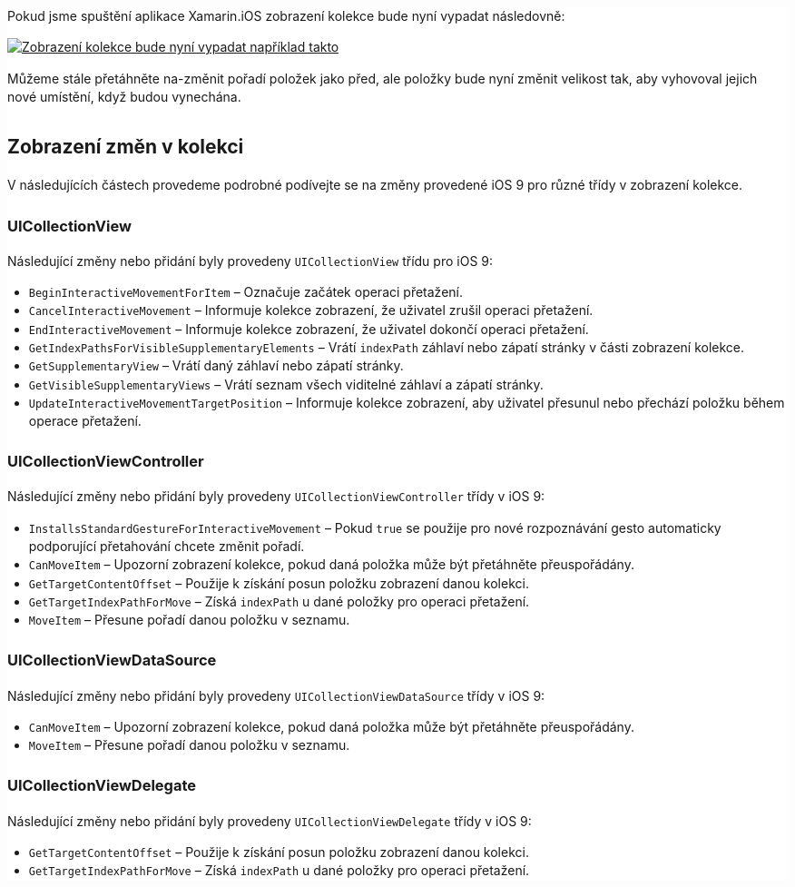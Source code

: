 Pokud jsme spuštění aplikace Xamarin.iOS zobrazení kolekce bude nyní vypadat následovně:

[![](uicollectionview-images/custom01.png "Zobrazení kolekce bude nyní vypadat například takto")](uicollectionview-images/custom01.png#lightbox)

Můžeme stále přetáhněte na-změnit pořadí položek jako před, ale položky bude nyní změnit velikost tak, aby vyhovoval jejich nové umístění, když budou vynechána.

## <a name="collection-view-changes"></a>Zobrazení změn v kolekci

V následujících částech provedeme podrobné podívejte se na změny provedené iOS 9 pro různé třídy v zobrazení kolekce.

### <a name="uicollectionview"></a>UICollectionView

Následující změny nebo přidání byly provedeny `UICollectionView` třídu pro iOS 9:

 - `BeginInteractiveMovementForItem` – Označuje začátek operaci přetažení.
 - `CancelInteractiveMovement` – Informuje kolekce zobrazení, že uživatel zrušil operaci přetažení.
 - `EndInteractiveMovement` – Informuje kolekce zobrazení, že uživatel dokončí operaci přetažení.
 - `GetIndexPathsForVisibleSupplementaryElements` – Vrátí `indexPath` záhlaví nebo zápatí stránky v části zobrazení kolekce.
 - `GetSupplementaryView` – Vrátí daný záhlaví nebo zápatí stránky.
 - `GetVisibleSupplementaryViews` – Vrátí seznam všech viditelné záhlaví a zápatí stránky.
 - `UpdateInteractiveMovementTargetPosition` – Informuje kolekce zobrazení, aby uživatel přesunul nebo přechází položku během operace přetažení.

### <a name="uicollectionviewcontroller"></a>UICollectionViewController

Následující změny nebo přidání byly provedeny `UICollectionViewController` třídy v iOS 9:

 - `InstallsStandardGestureForInteractiveMovement` – Pokud `true` se použije pro nové rozpoznávání gesto automaticky podporující přetahování chcete změnit pořadí.
 - `CanMoveItem` – Upozorní zobrazení kolekce, pokud daná položka může být přetáhněte přeuspořádány.
 - `GetTargetContentOffset` – Použije k získání posun položku zobrazení danou kolekci.
 - `GetTargetIndexPathForMove` – Získá `indexPath` u dané položky pro operaci přetažení.
 - `MoveItem` – Přesune pořadí danou položku v seznamu.


### <a name="uicollectionviewdatasource"></a>UICollectionViewDataSource

Následující změny nebo přidání byly provedeny `UICollectionViewDataSource` třídy v iOS 9:

 - `CanMoveItem` – Upozorní zobrazení kolekce, pokud daná položka může být přetáhněte přeuspořádány.
 - `MoveItem` – Přesune pořadí danou položku v seznamu.

### <a name="uicollectionviewdelegate"></a>UICollectionViewDelegate

Následující změny nebo přidání byly provedeny `UICollectionViewDelegate` třídy v iOS 9:

 - `GetTargetContentOffset` – Použije k získání posun položku zobrazení danou kolekci.
 - `GetTargetIndexPathForMove` – Získá `indexPath` u dané položky pro operaci přetažení.
